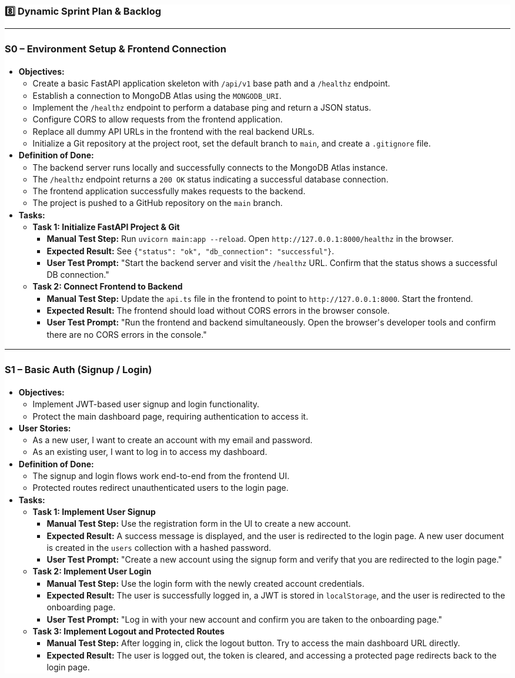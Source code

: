 ### 8️⃣ Dynamic Sprint Plan & Backlog

---

### S0 – Environment Setup & Frontend Connection

- **Objectives:**
  - Create a basic FastAPI application skeleton with `/api/v1` base path and a `/healthz` endpoint.
  - Establish a connection to MongoDB Atlas using the `MONGODB_URI`.
  - Implement the `/healthz` endpoint to perform a database ping and return a JSON status.
  - Configure CORS to allow requests from the frontend application.
  - Replace all dummy API URLs in the frontend with the real backend URLs.
  - Initialize a Git repository at the project root, set the default branch to `main`, and create a `.gitignore` file.
- **Definition of Done:**
  - The backend server runs locally and successfully connects to the MongoDB Atlas instance.
  - The `/healthz` endpoint returns a `200 OK` status indicating a successful database connection.
  - The frontend application successfully makes requests to the backend.
  - The project is pushed to a GitHub repository on the `main` branch.
- **Tasks:**
  - **Task 1: Initialize FastAPI Project & Git**
    - **Manual Test Step:** Run `uvicorn main:app --reload`. Open `http://127.0.0.1:8000/healthz` in the browser.
    - **Expected Result:** See `{"status": "ok", "db_connection": "successful"}`.
    - **User Test Prompt:** "Start the backend server and visit the `/healthz` URL. Confirm that the status shows a successful DB connection."
  - **Task 2: Connect Frontend to Backend**
    - **Manual Test Step:** Update the `api.ts` file in the frontend to point to `http://127.0.0.1:8000`. Start the frontend.
    - **Expected Result:** The frontend should load without CORS errors in the browser console.
    - **User Test Prompt:** "Run the frontend and backend simultaneously. Open the browser's developer tools and confirm there are no CORS errors in the console."

---

### S1 – Basic Auth (Signup / Login)

- **Objectives:**
  - Implement JWT-based user signup and login functionality.
  - Protect the main dashboard page, requiring authentication to access it.
- **User Stories:**
  - As a new user, I want to create an account with my email and password.
  - As an existing user, I want to log in to access my dashboard.
- **Definition of Done:**
  - The signup and login flows work end-to-end from the frontend UI.
  - Protected routes redirect unauthenticated users to the login page.
- **Tasks:**
  - **Task 1: Implement User Signup**
    - **Manual Test Step:** Use the registration form in the UI to create a new account.
    - **Expected Result:** A success message is displayed, and the user is redirected to the login page. A new user document is created in the `users` collection with a hashed password.
    - **User Test Prompt:** "Create a new account using the signup form and verify that you are redirected to the login page."
  - **Task 2: Implement User Login**
    - **Manual Test Step:** Use the login form with the newly created account credentials.
    - **Expected Result:** The user is successfully logged in, a JWT is stored in `localStorage`, and the user is redirected to the onboarding page.
    - **User Test Prompt:** "Log in with your new account and confirm you are taken to the onboarding page."
  - **Task 3: Implement Logout and Protected Routes**
    - **Manual Test Step:** After logging in, click the logout button. Try to access the main dashboard URL directly.
    - **Expected Result:** The user is logged out, the token is cleared, and accessing a protected page redirects back to the login page.